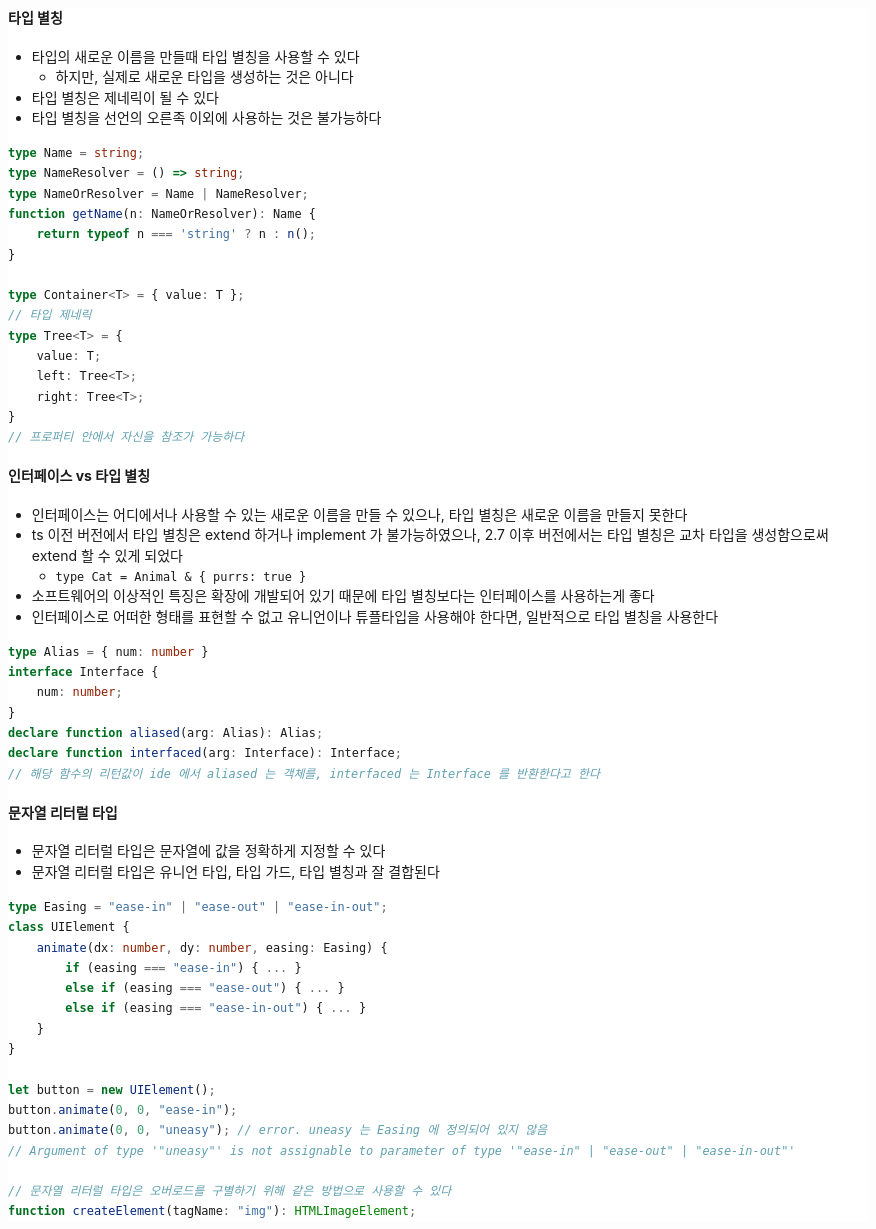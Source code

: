 #### 타입 별칭

* 타입의 새로운 이름을 만들때 타입 별칭을 사용할 수 있다
  * 하지만, 실제로 새로운 타입을 생성하는 것은 아니다
* 타입 별칭은 제네릭이 될 수 있다
* 타입 별칭을 선언의 오른족 이외에 사용하는 것은 불가능하다

```typescript
type Name = string;
type NameResolver = () => string;
type NameOrResolver = Name | NameResolver;
function getName(n: NameOrResolver): Name {
    return typeof n === 'string' ? n : n();
}

type Container<T> = { value: T };
// 타입 제네릭
type Tree<T> = {
    value: T;
    left: Tree<T>;
    right: Tree<T>;
}
// 프로퍼티 안에서 자신을 참조가 가능하다
```

#### 인터페이스 vs 타입 별칭

* 인터페이스는 어디에서나 사용할 수 있는 새로운 이름을 만들 수 있으나, 타입 별칭은 새로운 이름을 만들지 못한다
* ts 이전 버전에서 타입 별칭은 extend 하거나 implement 가 불가능하였으나, 2.7 이후 버전에서는 타입 별칭은 교차 타입을 생성함으로써 extend 할 수 있게 되었다
  * `type Cat = Animal & { purrs: true }`
* 소프트웨어의 이상적인 특징은 확장에 개발되어 있기 때문에 타입 별칭보다는 인터페이스를 사용하는게 좋다
* 인터페이스로 어떠한 형태를 표현할 수 없고 유니언이나 튜플타입을 사용해야 한다면, 일반적으로 타입 별칭을 사용한다

```typescript
type Alias = { num: number }
interface Interface {
    num: number;
}
declare function aliased(arg: Alias): Alias;
declare function interfaced(arg: Interface): Interface;
// 해당 함수의 리턴값이 ide 에서 aliased 는 객체를, interfaced 는 Interface 를 반환한다고 한다
```

#### 문자열 리터럴 타입

* 문자열 리터럴 타입은 문자열에 값을 정확하게 지정할 수 있다
* 문자열 리터럴 타입은 유니언 타입, 타입 가드, 타입 별칭과 잘 결합된다

```typescript
type Easing = "ease-in" | "ease-out" | "ease-in-out";
class UIElement {
    animate(dx: number, dy: number, easing: Easing) {
        if (easing === "ease-in") { ... }
        else if (easing === "ease-out") { ... }
        else if (easing === "ease-in-out") { ... }
    }
}

let button = new UIElement();
button.animate(0, 0, "ease-in");
button.animate(0, 0, "uneasy"); // error. uneasy 는 Easing 에 정의되어 있지 않음
// Argument of type '"uneasy"' is not assignable to parameter of type '"ease-in" | "ease-out" | "ease-in-out"'

// 문자열 리터럴 타입은 오버로드를 구별하기 위해 같은 방법으로 사용할 수 있다
function createElement(tagName: "img"): HTMLImageElement;
```